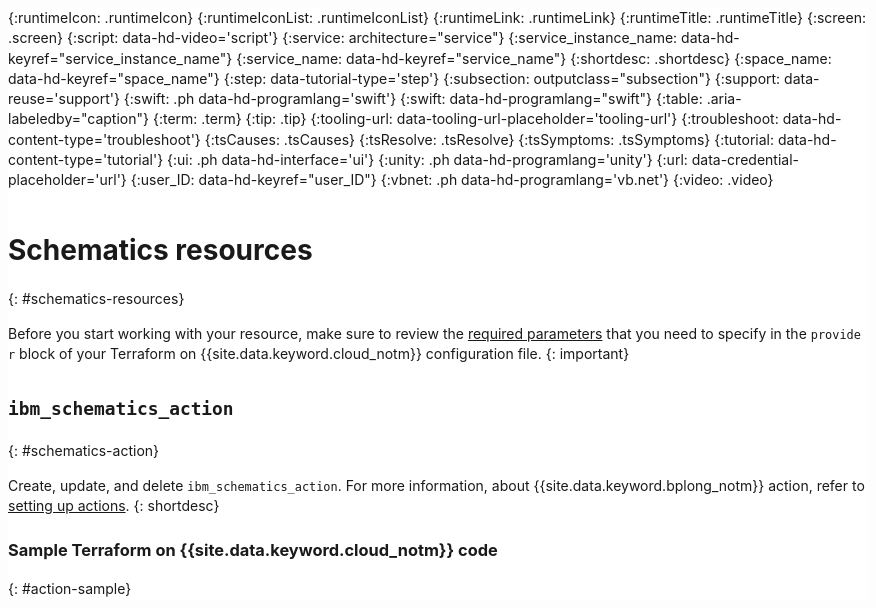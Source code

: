{:runtimeIcon: .runtimeIcon}
{:runtimeIconList: .runtimeIconList}
{:runtimeLink: .runtimeLink}
{:runtimeTitle: .runtimeTitle}
{:screen: .screen}
{:script: data-hd-video='script'}
{:service: architecture="service"}
{:service_instance_name: data-hd-keyref="service_instance_name"}
{:service_name: data-hd-keyref="service_name"}
{:shortdesc: .shortdesc}
{:space_name: data-hd-keyref="space_name"}
{:step: data-tutorial-type='step'}
{:subsection: outputclass="subsection"}
{:support: data-reuse='support'}
{:swift: .ph data-hd-programlang='swift'}
{:swift: data-hd-programlang="swift"}
{:table: .aria-labeledby="caption"}
{:term: .term}
{:tip: .tip}
{:tooling-url: data-tooling-url-placeholder='tooling-url'}
{:troubleshoot: data-hd-content-type='troubleshoot'}
{:tsCauses: .tsCauses}
{:tsResolve: .tsResolve}
{:tsSymptoms: .tsSymptoms}
{:tutorial: data-hd-content-type='tutorial'}
{:ui: .ph data-hd-interface='ui'}
{:unity: .ph data-hd-programlang='unity'}
{:url: data-credential-placeholder='url'}
{:user_ID: data-hd-keyref="user_ID"}
{:vbnet: .ph data-hd-programlang='vb.net'}
{:video: .video}



# Schematics resources
{: #schematics-resources}

Before you start working with your resource, make sure to review the [required parameters](/docs/ibm-cloud-provider-for-terraform?topic=ibm-cloud-provider-for-terraform-provider-reference#required-parameters) that you need to specify in the `provider` block of your Terraform on {{site.data.keyword.cloud_notm}} configuration file. 
{: important}

## `ibm_schematics_action`
{: #schematics-action}

Create, update, and delete `ibm_schematics_action`. For more information, about {{site.data.keyword.bplong_notm}} action, refer to [setting up actions](/docs/schematics?topic=schematics-action-setup).
{: shortdesc}

### Sample Terraform on {{site.data.keyword.cloud_notm}} code
{: #action-sample}
